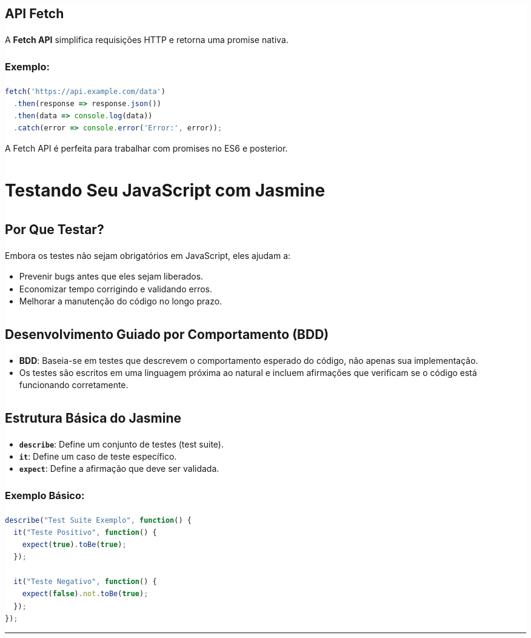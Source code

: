 
## API Fetch
A **Fetch API** simplifica requisições HTTP e retorna uma promise nativa.

### Exemplo:
```javascript
fetch('https://api.example.com/data')
  .then(response => response.json())
  .then(data => console.log(data))
  .catch(error => console.error('Error:', error));
```

A Fetch API é perfeita para trabalhar com promises no ES6 e posterior.


# Testando Seu JavaScript com Jasmine

## Por Que Testar?
Embora os testes não sejam obrigatórios em JavaScript, eles ajudam a:
- Prevenir bugs antes que eles sejam liberados.
- Economizar tempo corrigindo e validando erros.
- Melhorar a manutenção do código no longo prazo.



## Desenvolvimento Guiado por Comportamento (BDD)
- **BDD**: Baseia-se em testes que descrevem o comportamento esperado do código, não apenas sua implementação.
- Os testes são escritos em uma linguagem próxima ao natural e incluem afirmações que verificam se o código está funcionando corretamente.



## Estrutura Básica do Jasmine
- **`describe`**: Define um conjunto de testes (test suite).
- **`it`**: Define um caso de teste específico.
- **`expect`**: Define a afirmação que deve ser validada.

### Exemplo Básico:
```javascript
describe("Test Suite Exemplo", function() {
  it("Teste Positivo", function() {
    expect(true).toBe(true);
  });

  it("Teste Negativo", function() {
    expect(false).not.toBe(true);
  });
});
```

---